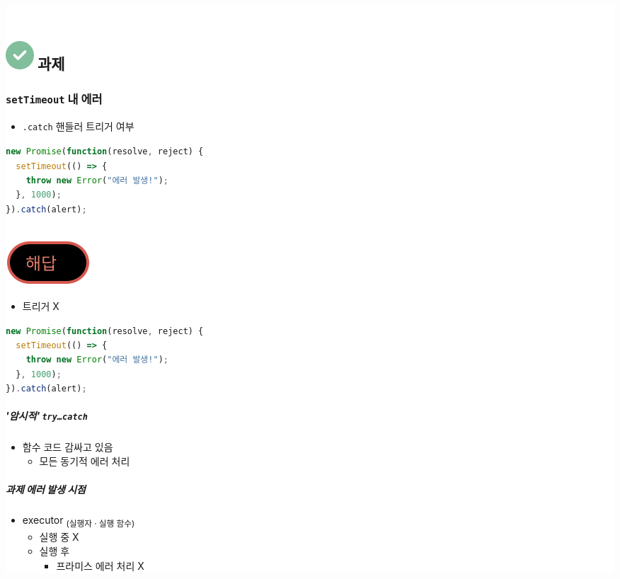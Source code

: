 <br />

## <img src="../../images/commons/icons/circle-check-solid.svg" /> 과제

### `setTimeout` 내 에러
- `.catch` 핸들러 트리거 여부
```javascript
new Promise(function(resolve, reject) {
  setTimeout(() => {
    throw new Error("에러 발생!");
  }, 1000);
}).catch(alert);
```

<br />

<img src="../../images/commons/icons/circle-answer.svg" />

- 트리거 X
```javascript
new Promise(function(resolve, reject) {
  setTimeout(() => {
    throw new Error("에러 발생!");
  }, 1000);
}).catch(alert);
```

##### '암시적' `try…catch`
- 함수 코드 감싸고 있음
  - 모든 동기적 에러 처리

##### 과제 에러 발생 시점
- executor <sub>(실행자 · 실행 함수)</sub>
  - 실행 중 X
  - 실행 후
    - 프라미스 에러 처리 X
